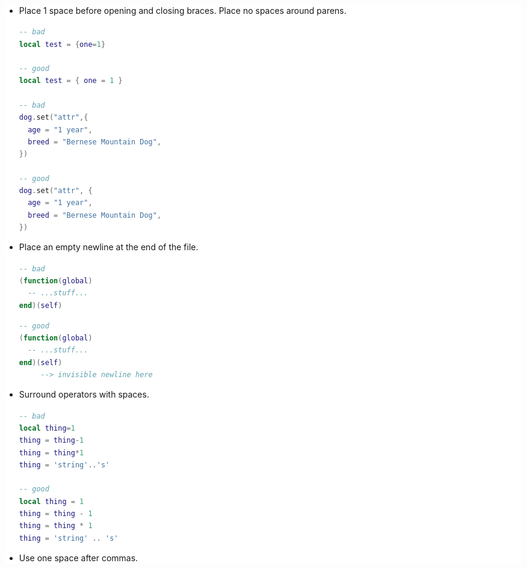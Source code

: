   - Place 1 space before opening and closing braces. Place no spaces around parens.

    ```lua
    -- bad
    local test = {one=1}

    -- good
    local test = { one = 1 }

    -- bad
    dog.set("attr",{
      age = "1 year",
      breed = "Bernese Mountain Dog",
    })

    -- good
    dog.set("attr", {
      age = "1 year",
      breed = "Bernese Mountain Dog",
    })
    ```

  - Place an empty newline at the end of the file.

    ```lua
    -- bad
    (function(global) 
      -- ...stuff...
    end)(self)
    ```

    ```lua
    -- good
    (function(global) 
      -- ...stuff...
    end)(self)
         --> invisible newline here
    ```

  - Surround operators with spaces.

    ```lua
    -- bad
    local thing=1
    thing = thing-1
    thing = thing*1
    thing = 'string'..'s'

    -- good
    local thing = 1
    thing = thing - 1
    thing = thing * 1
    thing = 'string' .. 's'
    ```

  - Use one space after commas.
